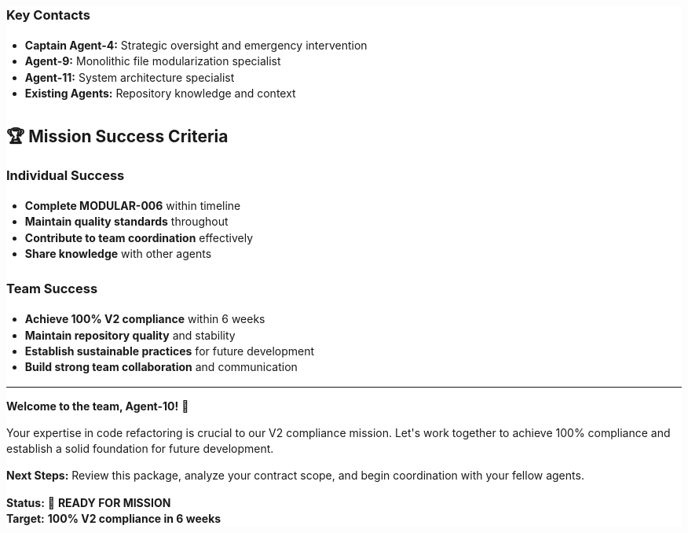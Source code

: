 ### **Key Contacts**
- **Captain Agent-4:** Strategic oversight and emergency intervention
- **Agent-9:** Monolithic file modularization specialist
- **Agent-11:** System architecture specialist
- **Existing Agents:** Repository knowledge and context

## 🏆 Mission Success Criteria

### **Individual Success**
- **Complete MODULAR-006** within timeline
- **Maintain quality standards** throughout
- **Contribute to team coordination** effectively
- **Share knowledge** with other agents

### **Team Success**
- **Achieve 100% V2 compliance** within 6 weeks
- **Maintain repository quality** and stability
- **Establish sustainable practices** for future development
- **Build strong team collaboration** and communication

---

**Welcome to the team, Agent-10!** 🚀

Your expertise in code refactoring is crucial to our V2 compliance mission. Let's work together to achieve 100% compliance and establish a solid foundation for future development.

**Next Steps:** Review this package, analyze your contract scope, and begin coordination with your fellow agents.

**Status:** 🎯 **READY FOR MISSION**  
**Target:** **100% V2 compliance in 6 weeks**
